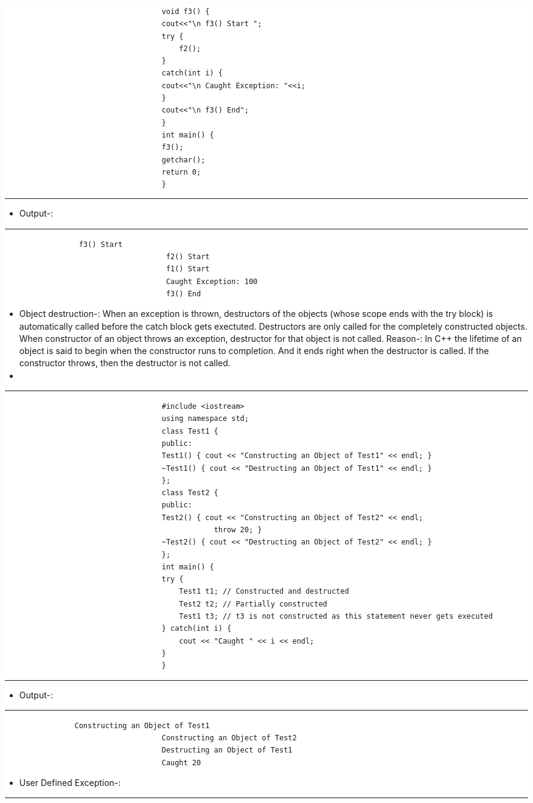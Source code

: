                                         void f3() { 
                                        cout<<"\n f3() Start "; 
                                        try { 
	                                        f2(); 
                                        } 
                                        catch(int i) { 
                                        cout<<"\n Caught Exception: "<<i; 
                                        } 
                                        cout<<"\n f3() End"; 
                                        } 
                                        int main() { 
                                        f3(); 
                                        getchar(); 
                                        return 0; 
                                        } 
---
* Output-:                             
---
					 f3() Start
                                         f2() Start
                                         f1() Start
                                         Caught Exception: 100
                                         f3() End
* Object destruction-: When an exception is thrown, destructors of the objects (whose scope ends with the try block) is automatically called before the catch block gets exectuted. Destructors are only called for the completely constructed objects. When constructor of an object throws an exception, destructor for that object is not called. Reason-:  In C++ the lifetime of an object is said to begin when the constructor runs to completion. And it ends right when the destructor is called. If the constructor throws, then the destructor is not called.
* 
---
                                        #include <iostream> 
                                        using namespace std; 
                                        class Test1 { 
                                        public: 
                                        Test1() { cout << "Constructing an Object of Test1" << endl; } 
                                        ~Test1() { cout << "Destructing an Object of Test1" << endl; } 
                                        }; 
                                        class Test2 { 
                                        public: 
                                        Test2() { cout << "Constructing an Object of Test2" << endl; 
			                                        throw 20; } 
                                        ~Test2() { cout << "Destructing an Object of Test2" << endl; } 
                                        }; 
                                        int main() { 
                                        try { 
	                                        Test1 t1; // Constructed and destructed 
	                                        Test2 t2; // Partially constructed 
	                                        Test1 t3; // t3 is not constructed as this statement never gets executed 
                                        } catch(int i) { 
	                                        cout << "Caught " << i << endl; 
                                        } 
                                        }	
---
* Output-: 
---						  
					Constructing an Object of Test1
                                        Constructing an Object of Test2
                                        Destructing an Object of Test1
                                        Caught 20
* User Defined Exception-:
---